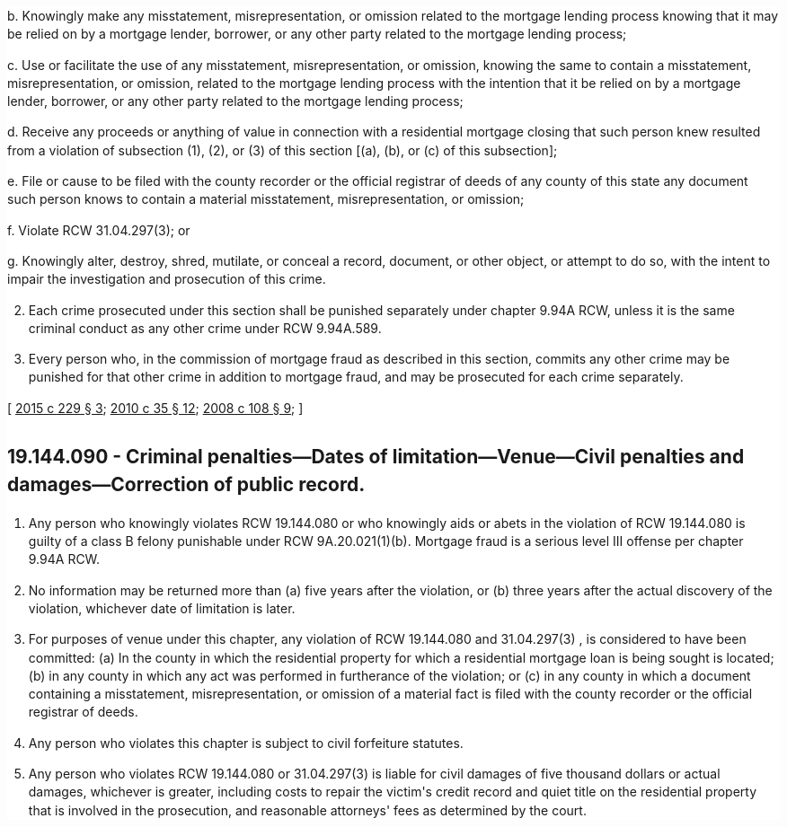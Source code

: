    b. Knowingly make any misstatement, misrepresentation, or omission related to the mortgage lending process knowing that it may be relied on by a mortgage lender, borrower, or any other party related to the mortgage lending process;

   c. Use or facilitate the use of any misstatement, misrepresentation, or omission, knowing the same to contain a misstatement, misrepresentation, or omission, related to the mortgage lending process with the intention that it be relied on by a mortgage lender, borrower, or any other party related to the mortgage lending process;

   d. Receive any proceeds or anything of value in connection with a residential mortgage closing that such person knew resulted from a violation of subsection (1), (2), or (3) of this section [(a), (b), or (c) of this subsection];

   e. File or cause to be filed with the county recorder or the official registrar of deeds of any county of this state any document such person knows to contain a material misstatement, misrepresentation, or omission;

   f. Violate RCW 31.04.297(3); or

   g. Knowingly alter, destroy, shred, mutilate, or conceal a record, document, or other object, or attempt to do so, with the intent to impair the investigation and prosecution of this crime.

2. Each crime prosecuted under this section shall be punished separately under chapter 9.94A RCW, unless it is the same criminal conduct as any other crime under RCW 9.94A.589.

3. Every person who, in the commission of mortgage fraud as described in this section, commits any other crime may be punished for that other crime in addition to mortgage fraud, and may be prosecuted for each crime separately.

\[ [2015 c 229 § 3](https://lawfilesext.leg.wa.gov/biennium/2015-16/Pdf/Bills/Session%20Laws/Senate/5299-S.SL.pdf?cite=2015%20c%20229%20§%203); [2010 c 35 § 12](https://lawfilesext.leg.wa.gov/biennium/2009-10/Pdf/Bills/Session%20Laws/House/2608.SL.pdf?cite=2010%20c%2035%20§%2012); [2008 c 108 § 9](https://lawfilesext.leg.wa.gov/biennium/2007-08/Pdf/Bills/Session%20Laws/House/2770-S.SL.pdf?cite=2008%20c%20108%20§%209); \]

## 19.144.090 - Criminal penalties—Dates of limitation—Venue—Civil penalties and damages—Correction of public record.
1. Any person who knowingly violates RCW 19.144.080 or who knowingly aids or abets in the violation of RCW 19.144.080 is guilty of a class B felony punishable under RCW 9A.20.021(1)(b). Mortgage fraud is a serious level III offense per chapter 9.94A RCW.

2. No information may be returned more than (a) five years after the violation, or (b) three years after the actual discovery of the violation, whichever date of limitation is later.

3. For purposes of venue under this chapter, any violation of RCW 19.144.080 and 31.04.297(3) , is considered to have been committed: (a) In the county in which the residential property for which a residential mortgage loan is being sought is located; (b) in any county in which any act was performed in furtherance of the violation; or (c) in any county in which a document containing a misstatement, misrepresentation, or omission of a material fact is filed with the county recorder or the official registrar of deeds.

4. Any person who violates this chapter is subject to civil forfeiture statutes.

5. Any person who violates RCW 19.144.080 or 31.04.297(3) is liable for civil damages of five thousand dollars or actual damages, whichever is greater, including costs to repair the victim's credit record and quiet title on the residential property that is involved in the prosecution, and reasonable attorneys' fees as determined by the court.
